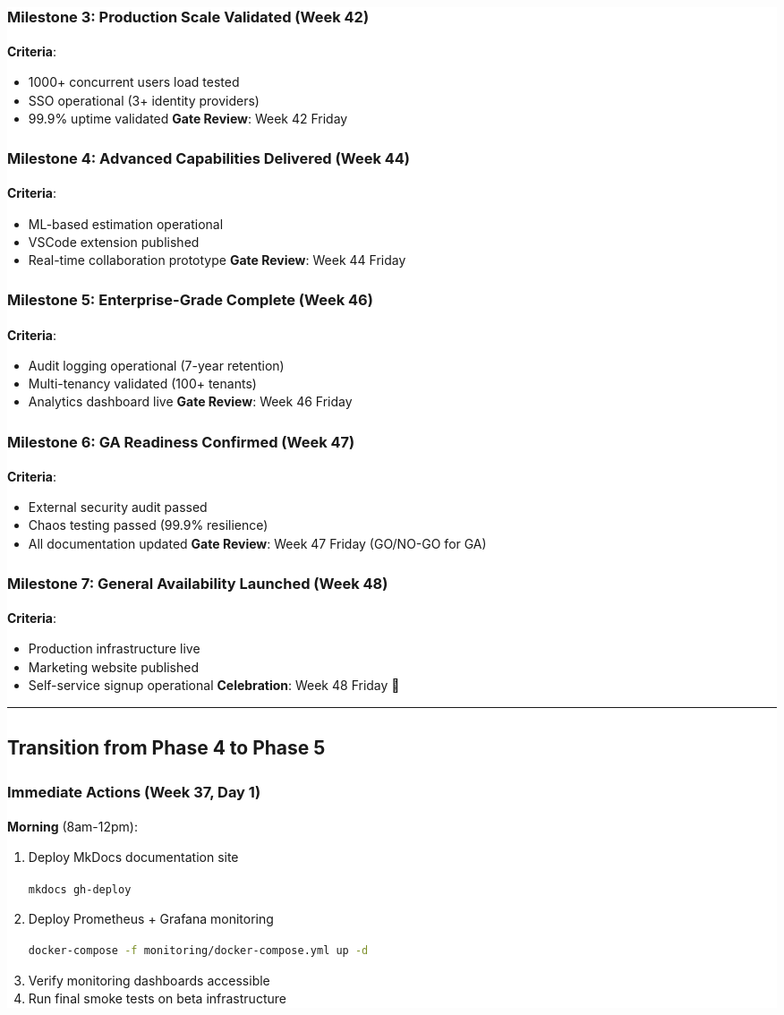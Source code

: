 ### Milestone 3: Production Scale Validated (Week 42)
**Criteria**:
- 1000+ concurrent users load tested
- SSO operational (3+ identity providers)
- 99.9% uptime validated
**Gate Review**: Week 42 Friday

### Milestone 4: Advanced Capabilities Delivered (Week 44)
**Criteria**:
- ML-based estimation operational
- VSCode extension published
- Real-time collaboration prototype
**Gate Review**: Week 44 Friday

### Milestone 5: Enterprise-Grade Complete (Week 46)
**Criteria**:
- Audit logging operational (7-year retention)
- Multi-tenancy validated (100+ tenants)
- Analytics dashboard live
**Gate Review**: Week 46 Friday

### Milestone 6: GA Readiness Confirmed (Week 47)
**Criteria**:
- External security audit passed
- Chaos testing passed (99.9% resilience)
- All documentation updated
**Gate Review**: Week 47 Friday (GO/NO-GO for GA)

### Milestone 7: General Availability Launched (Week 48)
**Criteria**:
- Production infrastructure live
- Marketing website published
- Self-service signup operational
**Celebration**: Week 48 Friday 🎉

---

## Transition from Phase 4 to Phase 5

### Immediate Actions (Week 37, Day 1)

**Morning** (8am-12pm):
1. Deploy MkDocs documentation site
   ```bash
   mkdocs gh-deploy
   ```
2. Deploy Prometheus + Grafana monitoring
   ```bash
   docker-compose -f monitoring/docker-compose.yml up -d
   ```
3. Verify monitoring dashboards accessible
4. Run final smoke tests on beta infrastructure
